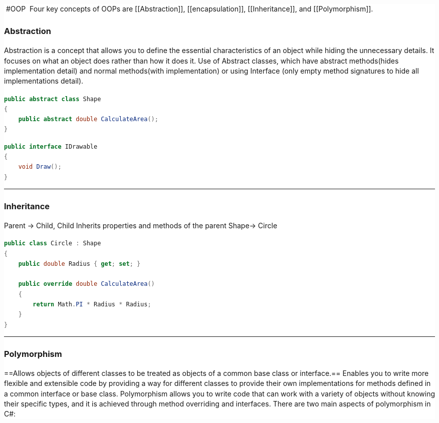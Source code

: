  #OOP 
 Four key concepts of OOPs are [[Abstraction]], [[encapsulation]], [[Inheritance]], and [[Polymorphism]]. 

### Abstraction

Abstraction is a concept that allows you to define the essential characteristics of an object while hiding the unnecessary details. It focuses on what an object does rather than how it does it.
Use of Abstract classes, which have abstract methods(hides implementation detail) and normal methods(with implementation) or using Interface (only empty method signatures to hide all implementations detail).
```c#
public abstract class Shape
{
    public abstract double CalculateArea();
}
```

```c#
public interface IDrawable
{
    void Draw();
}
```

---

### Inheritance
Parent → Child, Child Inherits properties and methods of the parent
Shape→ Circle

```c#
public class Circle : Shape
{
    public double Radius { get; set; }

    public override double CalculateArea()
    {
        return Math.PI * Radius * Radius;
    }
}
```
---
### Polymorphism


==Allows objects of different classes to be treated as objects of a common base class or interface.==
Enables you to write more flexible and extensible code by providing a way for different classes to provide their own implementations for methods defined in a common interface or base class.
Polymorphism allows you to write code that can work with a variety of objects without knowing their specific types, and it is achieved through method overriding and interfaces. There are two main aspects of polymorphism in C#:

